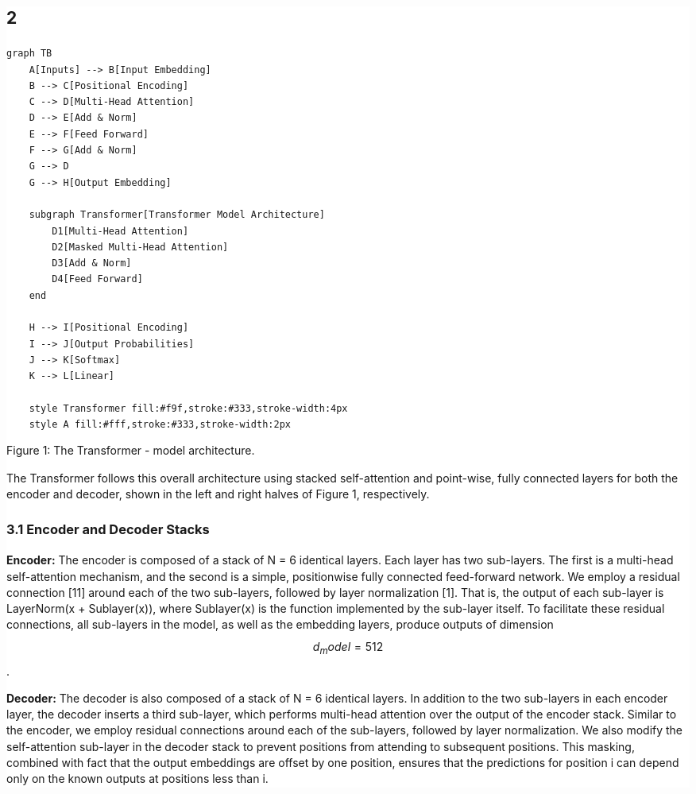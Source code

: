 2
---
```mermaid
graph TB
    A[Inputs] --> B[Input Embedding]
    B --> C[Positional Encoding]
    C --> D[Multi-Head Attention]
    D --> E[Add & Norm]
    E --> F[Feed Forward]
    F --> G[Add & Norm]
    G --> D
    G --> H[Output Embedding]
    
    subgraph Transformer[Transformer Model Architecture]
        D1[Multi-Head Attention]
        D2[Masked Multi-Head Attention]
        D3[Add & Norm]
        D4[Feed Forward]
    end

    H --> I[Positional Encoding]
    I --> J[Output Probabilities]
    J --> K[Softmax]
    K --> L[Linear]
    
    style Transformer fill:#f9f,stroke:#333,stroke-width:4px
    style A fill:#fff,stroke:#333,stroke-width:2px
```

Figure 1: The Transformer - model architecture.

The Transformer follows this overall architecture using stacked self-attention and point-wise, fully connected layers for both the encoder and decoder, shown in the left and right halves of Figure 1, respectively.

### 3.1 Encoder and Decoder Stacks

**Encoder:** The encoder is composed of a stack of N = 6 identical layers. Each layer has two sub-layers. The first is a multi-head self-attention mechanism, and the second is a simple, positionwise fully connected feed-forward network. We employ a residual connection [11] around each of the two sub-layers, followed by layer normalization [1]. That is, the output of each sub-layer is LayerNorm(x + Sublayer(x)), where Sublayer(x) is the function implemented by the sub-layer itself. To facilitate these residual connections, all sub-layers in the model, as well as the embedding layers, produce outputs of dimension $$d_model = 512$$.

**Decoder:** The decoder is also composed of a stack of N = 6 identical layers. In addition to the two sub-layers in each encoder layer, the decoder inserts a third sub-layer, which performs multi-head attention over the output of the encoder stack. Similar to the encoder, we employ residual connections around each of the sub-layers, followed by layer normalization. We also modify the self-attention sub-layer in the decoder stack to prevent positions from attending to subsequent positions. This masking, combined with fact that the output embeddings are offset by one position, ensures that the predictions for position i can depend only on the known outputs at positions less than i.
